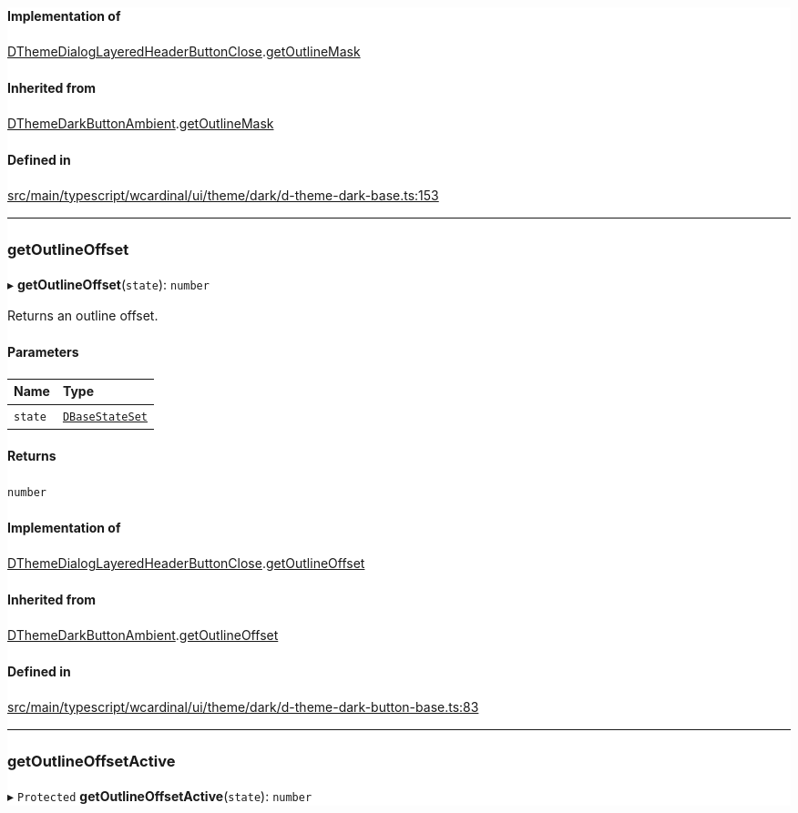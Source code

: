 #### Implementation of

[DThemeDialogLayeredHeaderButtonClose](../interfaces/DThemeDialogLayeredHeaderButtonClose.md).[getOutlineMask](../interfaces/DThemeDialogLayeredHeaderButtonClose.md#getoutlinemask)

#### Inherited from

[DThemeDarkButtonAmbient](DThemeDarkButtonAmbient.md).[getOutlineMask](DThemeDarkButtonAmbient.md#getoutlinemask)

#### Defined in

[src/main/typescript/wcardinal/ui/theme/dark/d-theme-dark-base.ts:153](https://github.com/winter-cardinal/winter-cardinal-ui/blob/v0.200.0/src/main/typescript/wcardinal/ui/theme/dark/d-theme-dark-base.ts#L153)

___

### getOutlineOffset

▸ **getOutlineOffset**(`state`): `number`

Returns an outline offset.

#### Parameters

| Name | Type |
| :------ | :------ |
| `state` | [`DBaseStateSet`](../interfaces/DBaseStateSet.md) |

#### Returns

`number`

#### Implementation of

[DThemeDialogLayeredHeaderButtonClose](../interfaces/DThemeDialogLayeredHeaderButtonClose.md).[getOutlineOffset](../interfaces/DThemeDialogLayeredHeaderButtonClose.md#getoutlineoffset)

#### Inherited from

[DThemeDarkButtonAmbient](DThemeDarkButtonAmbient.md).[getOutlineOffset](DThemeDarkButtonAmbient.md#getoutlineoffset)

#### Defined in

[src/main/typescript/wcardinal/ui/theme/dark/d-theme-dark-button-base.ts:83](https://github.com/winter-cardinal/winter-cardinal-ui/blob/v0.200.0/src/main/typescript/wcardinal/ui/theme/dark/d-theme-dark-button-base.ts#L83)

___

### getOutlineOffsetActive

▸ `Protected` **getOutlineOffsetActive**(`state`): `number`
